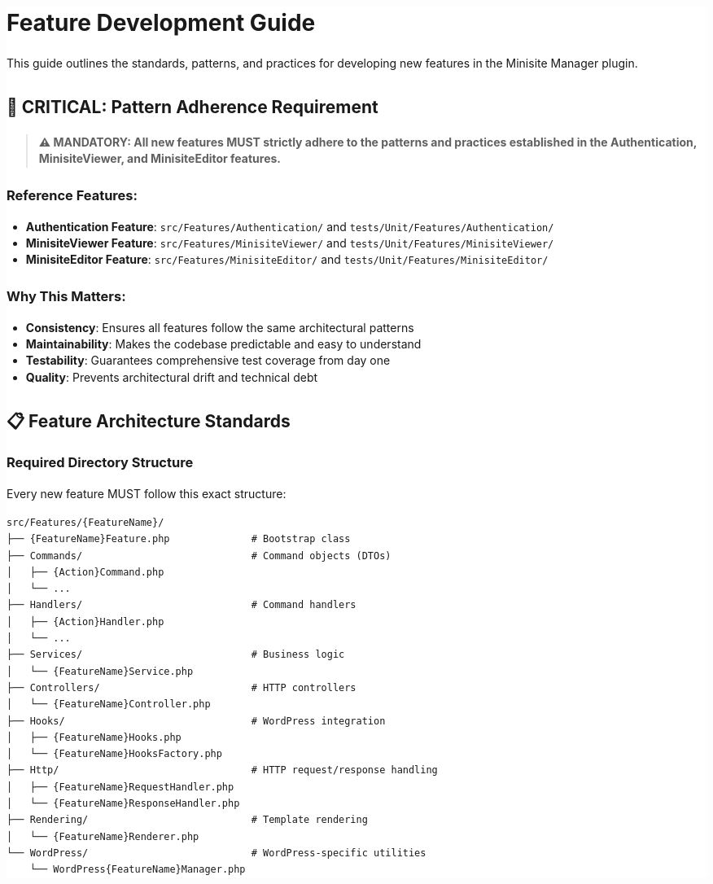 # Feature Development Guide

This guide outlines the standards, patterns, and practices for developing new features in the Minisite Manager plugin.

## 🎯 **CRITICAL: Pattern Adherence Requirement**

> **⚠️ MANDATORY: All new features MUST strictly adhere to the patterns and practices established in the Authentication, MinisiteViewer, and MinisiteEditor features.**

### **Reference Features:**
- **Authentication Feature**: `src/Features/Authentication/` and `tests/Unit/Features/Authentication/`
- **MinisiteViewer Feature**: `src/Features/MinisiteViewer/` and `tests/Unit/Features/MinisiteViewer/`
- **MinisiteEditor Feature**: `src/Features/MinisiteEditor/` and `tests/Unit/Features/MinisiteEditor/`

### **Why This Matters:**
- **Consistency**: Ensures all features follow the same architectural patterns
- **Maintainability**: Makes the codebase predictable and easy to understand
- **Testability**: Guarantees comprehensive test coverage from day one
- **Quality**: Prevents architectural drift and technical debt

## 📋 **Feature Architecture Standards**

### **Required Directory Structure**
Every new feature MUST follow this exact structure:

```
src/Features/{FeatureName}/
├── {FeatureName}Feature.php              # Bootstrap class
├── Commands/                             # Command objects (DTOs)
│   ├── {Action}Command.php
│   └── ...
├── Handlers/                             # Command handlers
│   ├── {Action}Handler.php
│   └── ...
├── Services/                             # Business logic
│   └── {FeatureName}Service.php
├── Controllers/                          # HTTP controllers
│   └── {FeatureName}Controller.php
├── Hooks/                                # WordPress integration
│   ├── {FeatureName}Hooks.php
│   └── {FeatureName}HooksFactory.php
├── Http/                                 # HTTP request/response handling
│   ├── {FeatureName}RequestHandler.php
│   └── {FeatureName}ResponseHandler.php
├── Rendering/                            # Template rendering
│   └── {FeatureName}Renderer.php
└── WordPress/                            # WordPress-specific utilities
    └── WordPress{FeatureName}Manager.php
```
